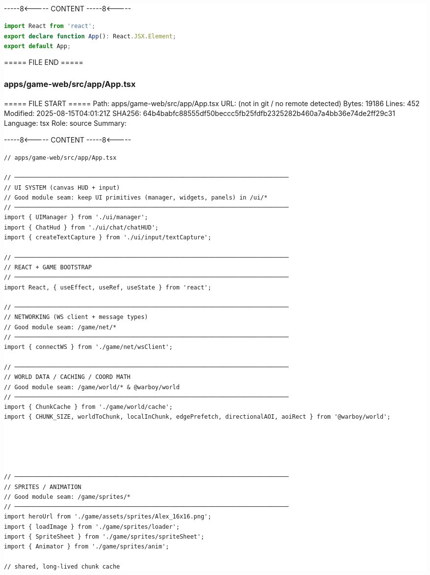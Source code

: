 -----8<----- CONTENT -----8<-----
```typescript
import React from 'react';
export declare function App(): React.JSX.Element;
export default App;
```
===== FILE END =====


### apps/game-web/src/app/App.tsx

<a id="apps-game-web-src-app-app-tsx"></a>
===== FILE START =====
Path: apps/game-web/src/app/App.tsx
URL: (not in git / no remote detected)
Bytes: 19186  Lines: 452  Modified: 2025-08-15T04:01:21Z
SHA256: 64b4babfc88555df50beccc5fb25fdfb2325282b460a7a4bb36e74de2ff29c31   Language: tsx   Role: source
Summary: 

-----8<----- CONTENT -----8<-----
```tsx
// apps/game-web/src/app/App.tsx

// ──────────────────────────────────────────────────────────────────────────────
// UI SYSTEM (canvas HUD + input)
// Good module seam: keep UI primitives (manager, widgets, panels) in /ui/*
// ──────────────────────────────────────────────────────────────────────────────
import { UIManager } from './ui/manager';
import { ChatHud } from './ui/chat/chatHUD';
import { createTextCapture } from './ui/input/textCapture';

// ──────────────────────────────────────────────────────────────────────────────
// REACT + GAME BOOTSTRAP
// ──────────────────────────────────────────────────────────────────────────────
import React, { useEffect, useRef, useState } from 'react';

// ──────────────────────────────────────────────────────────────────────────────
// NETWORKING (WS client + message types)
// Good module seam: /game/net/*
// ──────────────────────────────────────────────────────────────────────────────
import { connectWS } from './game/net/wsClient';

// ──────────────────────────────────────────────────────────────────────────────
// WORLD DATA / CACHING / COORD MATH
// Good module seam: /game/world/* & @warboy/world
// ──────────────────────────────────────────────────────────────────────────────
import { ChunkCache } from './game/world/cache';
import { CHUNK_SIZE, worldToChunk, localInChunk, edgePrefetch, directionalAOI, aoiRect } from '@warboy/world';





// ──────────────────────────────────────────────────────────────────────────────
// SPRITES / ANIMATION
// Good module seam: /game/sprites/*
// ──────────────────────────────────────────────────────────────────────────────
import heroUrl from './game/assets/sprites/Alex_16x16.png';
import { loadImage } from './game/sprites/loader';
import { SpriteSheet } from './game/sprites/spriteSheet';
import { Animator } from './game/sprites/anim';

// shared, long‑lived chunk cache
```